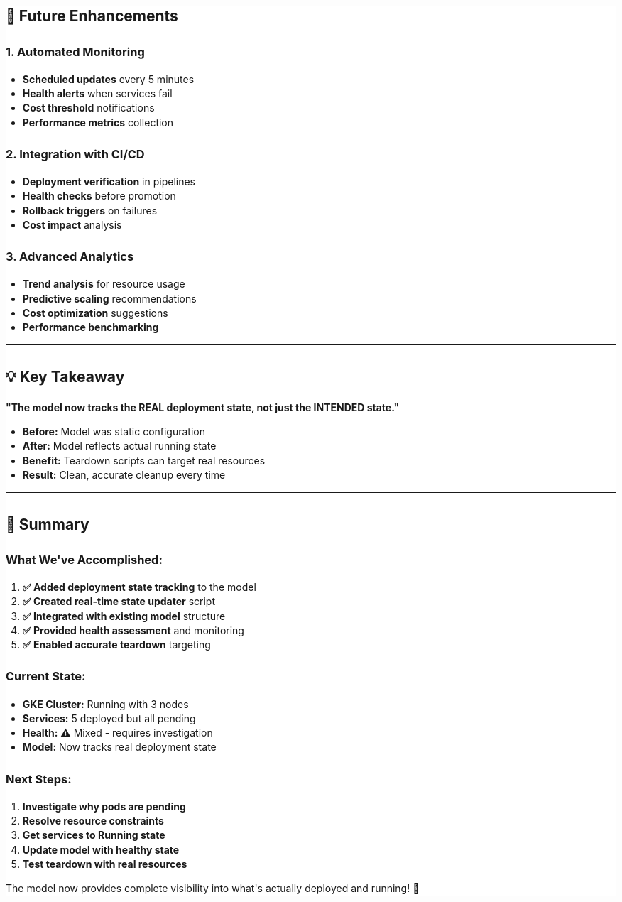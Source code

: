 
## 🔮 **Future Enhancements**

### **1. Automated Monitoring**
- **Scheduled updates** every 5 minutes
- **Health alerts** when services fail
- **Cost threshold** notifications
- **Performance metrics** collection

### **2. Integration with CI/CD**
- **Deployment verification** in pipelines
- **Health checks** before promotion
- **Rollback triggers** on failures
- **Cost impact** analysis

### **3. Advanced Analytics**
- **Trend analysis** for resource usage
- **Predictive scaling** recommendations
- **Cost optimization** suggestions
- **Performance benchmarking**

---

## 💡 **Key Takeaway**

**"The model now tracks the REAL deployment state, not just the INTENDED state."**

- **Before:** Model was static configuration
- **After:** Model reflects actual running state
- **Benefit:** Teardown scripts can target real resources
- **Result:** Clean, accurate cleanup every time

---

## 🎉 **Summary**

### **What We've Accomplished:**
1. **✅ Added deployment state tracking** to the model
2. **✅ Created real-time state updater** script
3. **✅ Integrated with existing model** structure
4. **✅ Provided health assessment** and monitoring
5. **✅ Enabled accurate teardown** targeting

### **Current State:**
- **GKE Cluster:** Running with 3 nodes
- **Services:** 5 deployed but all pending
- **Health:** ⚠️ Mixed - requires investigation
- **Model:** Now tracks real deployment state

### **Next Steps:**
1. **Investigate why pods are pending**
2. **Resolve resource constraints**
3. **Get services to Running state**
4. **Update model with healthy state**
5. **Test teardown with real resources**

The model now provides complete visibility into what's actually deployed and running! 🚀
